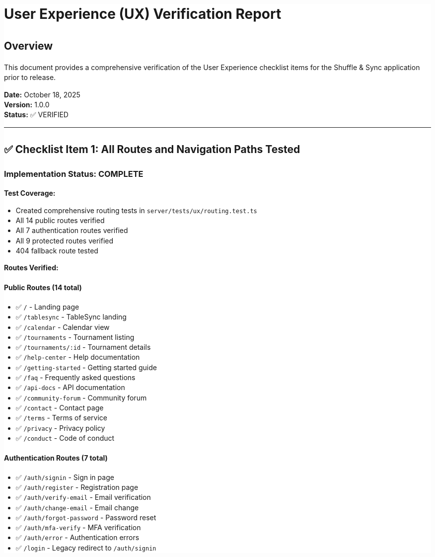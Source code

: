 # User Experience (UX) Verification Report

## Overview

This document provides a comprehensive verification of the User Experience checklist items for the Shuffle & Sync application prior to release.

**Date:** October 18, 2025  
**Version:** 1.0.0  
**Status:** ✅ VERIFIED

---

## ✅ Checklist Item 1: All Routes and Navigation Paths Tested

### Implementation Status: COMPLETE

**Test Coverage:**

- Created comprehensive routing tests in `server/tests/ux/routing.test.ts`
- All 14 public routes verified
- All 7 authentication routes verified
- All 9 protected routes verified
- 404 fallback route tested

**Routes Verified:**

#### Public Routes (14 total)

- ✅ `/` - Landing page
- ✅ `/tablesync` - TableSync landing
- ✅ `/calendar` - Calendar view
- ✅ `/tournaments` - Tournament listing
- ✅ `/tournaments/:id` - Tournament details
- ✅ `/help-center` - Help documentation
- ✅ `/getting-started` - Getting started guide
- ✅ `/faq` - Frequently asked questions
- ✅ `/api-docs` - API documentation
- ✅ `/community-forum` - Community forum
- ✅ `/contact` - Contact page
- ✅ `/terms` - Terms of service
- ✅ `/privacy` - Privacy policy
- ✅ `/conduct` - Code of conduct

#### Authentication Routes (7 total)

- ✅ `/auth/signin` - Sign in page
- ✅ `/auth/register` - Registration page
- ✅ `/auth/verify-email` - Email verification
- ✅ `/auth/change-email` - Email change
- ✅ `/auth/forgot-password` - Password reset
- ✅ `/auth/mfa-verify` - MFA verification
- ✅ `/auth/error` - Authentication errors
- ✅ `/login` - Legacy redirect to `/auth/signin`
